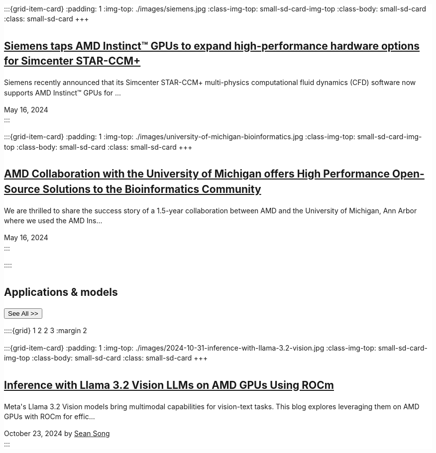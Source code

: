 :::{grid-item-card}
:padding: 1
:img-top: ./images/siemens.jpg
:class-img-top: small-sd-card-img-top
:class-body: small-sd-card
:class: small-sd-card
+++
<a href="./ecosystems-and-partners/Siemens/README.html" class="small-card-header-link">
    <h2 class="card-header">Siemens taps AMD Instinct™ GPUs to expand high-performance hardware options for Simcenter STAR-CCM+</h2>
</a>
<p class="paragraph">Siemens recently announced that its Simcenter STAR-CCM+ multi-physics computational fluid dynamics (CFD) software now supports AMD Instinct™ GPUs for ...</p>
<div class="date">May 16, 2024 </div>
:::

:::{grid-item-card}
:padding: 1
:img-top: ./images/university-of-michigan-bioinformatics.jpg
:class-img-top: small-sd-card-img-top
:class-body: small-sd-card
:class: small-sd-card
+++
<a href="./ecosystems-and-partners/university-of-michigan/README.html" class="small-card-header-link">
    <h2 class="card-header">AMD Collaboration with the University of Michigan offers High Performance Open-Source Solutions to the Bioinformatics Community</h2>
</a>
<p class="paragraph">We are thrilled to share the success story of a 1.5-year collaboration between AMD and the University of Michigan, Ann Arbor where we used the AMD Ins...</p>
<div class="date">May 16, 2024 </div>
:::

::::

<div class="container">
  <h2>Applications & models</h2>
  <a href="blog/category/applications-models.html">
    <button id="buttonWrapper">
      See All >>
    </button>
  </a>
</div>

::::{grid} 1 2 2 3
:margin 2

:::{grid-item-card}
:padding: 1
:img-top: ./images/2024-10-31-inference-with-llama-3.2-vision.jpg
:class-img-top: small-sd-card-img-top
:class-body: small-sd-card
:class: small-sd-card
+++
<a href="./artificial-intelligence/llama3_2_vision/README.html" class="small-card-header-link">
    <h2 class="card-header">Inference with Llama 3.2 Vision LLMs on AMD GPUs Using ROCm</h2>
</a>
<p class="paragraph">Meta's Llama 3.2 Vision models bring multimodal capabilities for vision-text tasks. This blog explores leveraging them on AMD GPUs with ROCm for effic...</p>
<div class="date">October 23, 2024 by <a href="././authors/sean-song.html">Sean Song</a></div>
:::
